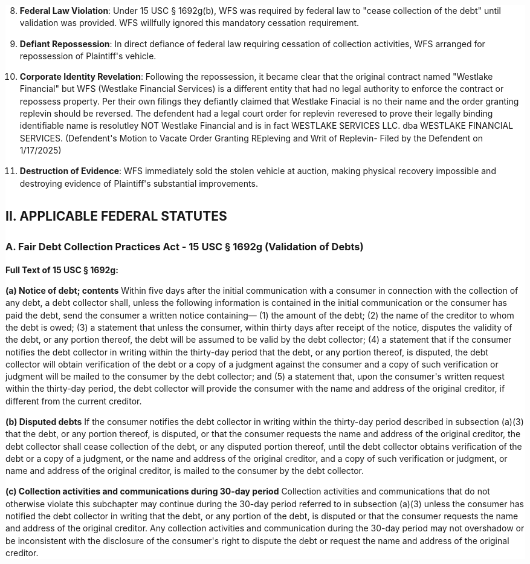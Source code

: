 8. **Federal Law Violation**: Under 15 USC § 1692g(b), WFS was required by federal law to "cease collection of the debt" until validation was provided. WFS willfully ignored this mandatory cessation requirement.

9. **Defiant Repossession**: In direct defiance of federal law requiring cessation of collection activities, WFS arranged for repossession of Plaintiff's vehicle.

10. **Corporate Identity Revelation**: Following the repossession, it became clear that the original contract named "Westlake Financial" but WFS (Westlake Financial Services) is a different entity that had no legal authority to enforce the contract or repossess property. Per their own filings they defiantly claimed that Westlake Finacial is no their name and the order granting replevin should be reversed. The defendent had a legal court order for replevin reveresed to prove their legally binding identifiable name is resolutley NOT Westlake Financial and is in fact WESTLAKE SERVICES LLC. dba WESTLAKE FINANCIAL SERVICES. (Defendent's Motion to Vacate Order Granting REpleving and Writ of Replevin- Filed by the Defendent on 1/17/2025)

11. **Destruction of Evidence**: WFS immediately sold the stolen vehicle at auction, making physical recovery impossible and destroying evidence of Plaintiff's substantial improvements.

## II. APPLICABLE FEDERAL STATUTES

### A. Fair Debt Collection Practices Act - 15 USC § 1692g (Validation of Debts)

**Full Text of 15 USC § 1692g:**

**(a) Notice of debt; contents**
Within five days after the initial communication with a consumer in connection with the collection of any debt, a debt collector shall, unless the following information is contained in the initial communication or the consumer has paid the debt, send the consumer a written notice containing—
(1) the amount of the debt;
(2) the name of the creditor to whom the debt is owed;
(3) a statement that unless the consumer, within thirty days after receipt of the notice, disputes the validity of the debt, or any portion thereof, the debt will be assumed to be valid by the debt collector;
(4) a statement that if the consumer notifies the debt collector in writing within the thirty-day period that the debt, or any portion thereof, is disputed, the debt collector will obtain verification of the debt or a copy of a judgment against the consumer and a copy of such verification or judgment will be mailed to the consumer by the debt collector; and
(5) a statement that, upon the consumer's written request within the thirty-day period, the debt collector will provide the consumer with the name and address of the original creditor, if different from the current creditor.

**(b) Disputed debts**
If the consumer notifies the debt collector in writing within the thirty-day period described in subsection (a)(3) that the debt, or any portion thereof, is disputed, or that the consumer requests the name and address of the original creditor, the debt collector shall cease collection of the debt, or any disputed portion thereof, until the debt collector obtains verification of the debt or a copy of a judgment, or the name and address of the original creditor, and a copy of such verification or judgment, or name and address of the original creditor, is mailed to the consumer by the debt collector.

**(c) Collection activities and communications during 30-day period**
Collection activities and communications that do not otherwise violate this subchapter may continue during the 30-day period referred to in subsection (a)(3) unless the consumer has notified the debt collector in writing that the debt, or any portion of the debt, is disputed or that the consumer requests the name and address of the original creditor. Any collection activities and communication during the 30-day period may not overshadow or be inconsistent with the disclosure of the consumer's right to dispute the debt or request the name and address of the original creditor.
